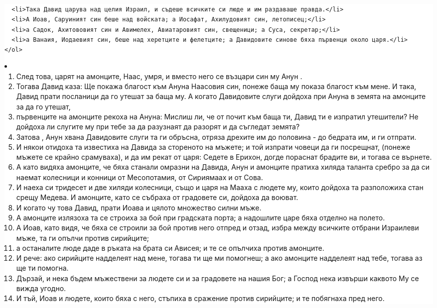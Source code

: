      <li>Така Давид царува над целия Израил, и съдеше всичките си люде и им раздаваше правда.</li>
      <li>А Иоав, Саруиният син беше над войската; а Иосафат, Ахилудовият син, летописец;</li>
      <li>а Садок, Ахитововият син и Авимелех, Авиатаровият син, свещеници; а Суса, секретар;</li>
      <li>а Ванаия, Иодаевият син, беше над херетците и фелетците; а Давидовите синове бяха първенци около царя.</li>
    </ol>
  </li>
  <li>
    <ol>
      <li>След това, царят на амонците, Наас, умря, и вместо него се възцари син му Анун .</li>
      <li>Тогава Давид каза: Ще покажа благост към Ануна Наасовия син, понеже баща му показа благост към мене. И така, Давид прати посланици да го утешат за баща му. А когато Давидовите слуги дойдоха при Ануна в земята на амонците за да го утешат,</li>
      <li>първенците на амонците рекоха на Ануна: Мислиш ли, че от почит към баща ти, Давид ти е изпратил утешители? Не дойдоха ли слугите му при тебе за да разузнаят да разорят и да съгледат земята?</li>
      <li>Затова , Анун хвана Давидовите слуги та ги обръсна, отряза дрехите им до половина - до бедрата им, и ги отпрати.</li>
      <li>И някои отидоха та известиха на Давида за стореното на мъжете; и той изпрати човеци да ги посрещнат, (понеже мъжете се крайно срамуваха), и да им рекат от царя: Седете в Ерихон, догде пораснат брадите ви, и тогава се върнете.</li>
      <li>А като видяха амонците, че бяха станали омразни на Давида, Анун и амонците пратиха хиляда таланта сребро за да си наемат колесници и конници от Месопотамия, от Сириямаах и от Сова.</li>
      <li>И наеха си тридесет и две хиляди колесници, също и царя на Мааха с людете му, които дойдоха та разположиха стан срещу Медева. И амонците, като се събраха от градовете си, дойдоха да воюват.</li>
      <li>И когато чу това Давид, прати Иоава и цялото множество силни мъже.</li>
      <li>А амонците излязоха та се строиха за бой при градската порта; а надошлите царе бяха отделно на полето.</li>
      <li>А Иоав, като видя, че бяха се строили за бой против него отпред и отзад, избра между всичките отбрани Израилеви мъже, та ги опълчи против сирийците;</li>
      <li>а останалите люде даде в ръката на брата си Ависея; и те се опълчиха против амонците.</li>
      <li>И рече: ако сирийците надделеят над мене, тогава ти ще ми помогнеш; а ако амонците надделеят над тебе, тогава аз ще ти помогна.</li>
      <li>Дързай, и нека бъдем мъжествени за людете си и за градовете на нашия Бог; а Господ нека извърши каквото Му се вижда угодно.</li>
      <li>И тъй, Иоав и людете, които бяха с него, стъпиха в сражение против сирийците; и те побягнаха пред него.</li>
